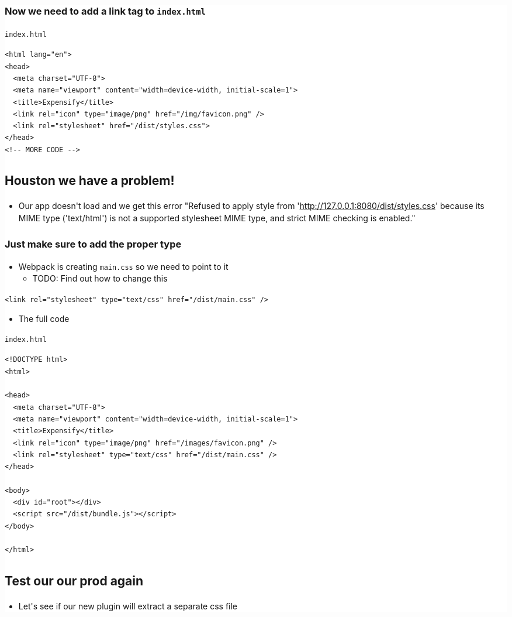 ### Now we need to add a link tag to `index.html`

`index.html`

```
<html lang="en">
<head>
  <meta charset="UTF-8">
  <meta name="viewport" content="width=device-width, initial-scale=1">
  <title>Expensify</title>
  <link rel="icon" type="image/png" href="/img/favicon.png" />
  <link rel="stylesheet" href="/dist/styles.css">
</head>
<!-- MORE CODE -->
```

## Houston we have a problem!
* Our app doesn't load and we get this error "Refused to apply style from 'http://127.0.0.1:8080/dist/styles.css' because its MIME type ('text/html') is not a supported stylesheet MIME type, and strict MIME checking is enabled."

### Just make sure to add the proper type
* Webpack is creating `main.css` so we need to point to it
    - TODO: Find out how to change this 

```
<link rel="stylesheet" type="text/css" href="/dist/main.css" />
```

* The full code

`index.html`

```
<!DOCTYPE html>
<html>

<head>
  <meta charset="UTF-8">
  <meta name="viewport" content="width=device-width, initial-scale=1">
  <title>Expensify</title>
  <link rel="icon" type="image/png" href="/images/favicon.png" />
  <link rel="stylesheet" type="text/css" href="/dist/main.css" />
</head>

<body>
  <div id="root"></div>
  <script src="/dist/bundle.js"></script>
</body>

</html>
```

## Test our our prod again
* Let's see if our new plugin will extract a separate css file
